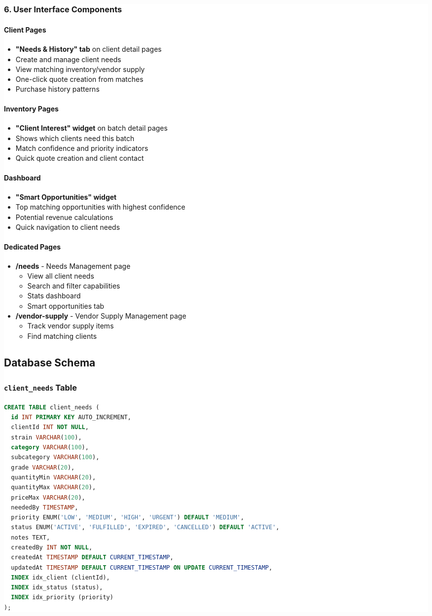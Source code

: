 ### 6. User Interface Components

#### Client Pages
- **"Needs & History" tab** on client detail pages
- Create and manage client needs
- View matching inventory/vendor supply
- One-click quote creation from matches
- Purchase history patterns

#### Inventory Pages
- **"Client Interest" widget** on batch detail pages
- Shows which clients need this batch
- Match confidence and priority indicators
- Quick quote creation and client contact

#### Dashboard
- **"Smart Opportunities" widget**
- Top matching opportunities with highest confidence
- Potential revenue calculations
- Quick navigation to client needs

#### Dedicated Pages
- **/needs** - Needs Management page
  - View all client needs
  - Search and filter capabilities
  - Stats dashboard
  - Smart opportunities tab
- **/vendor-supply** - Vendor Supply Management page
  - Track vendor supply items
  - Find matching clients

## Database Schema

### `client_needs` Table
```sql
CREATE TABLE client_needs (
  id INT PRIMARY KEY AUTO_INCREMENT,
  clientId INT NOT NULL,
  strain VARCHAR(100),
  category VARCHAR(100),
  subcategory VARCHAR(100),
  grade VARCHAR(20),
  quantityMin VARCHAR(20),
  quantityMax VARCHAR(20),
  priceMax VARCHAR(20),
  neededBy TIMESTAMP,
  priority ENUM('LOW', 'MEDIUM', 'HIGH', 'URGENT') DEFAULT 'MEDIUM',
  status ENUM('ACTIVE', 'FULFILLED', 'EXPIRED', 'CANCELLED') DEFAULT 'ACTIVE',
  notes TEXT,
  createdBy INT NOT NULL,
  createdAt TIMESTAMP DEFAULT CURRENT_TIMESTAMP,
  updatedAt TIMESTAMP DEFAULT CURRENT_TIMESTAMP ON UPDATE CURRENT_TIMESTAMP,
  INDEX idx_client (clientId),
  INDEX idx_status (status),
  INDEX idx_priority (priority)
);
```
